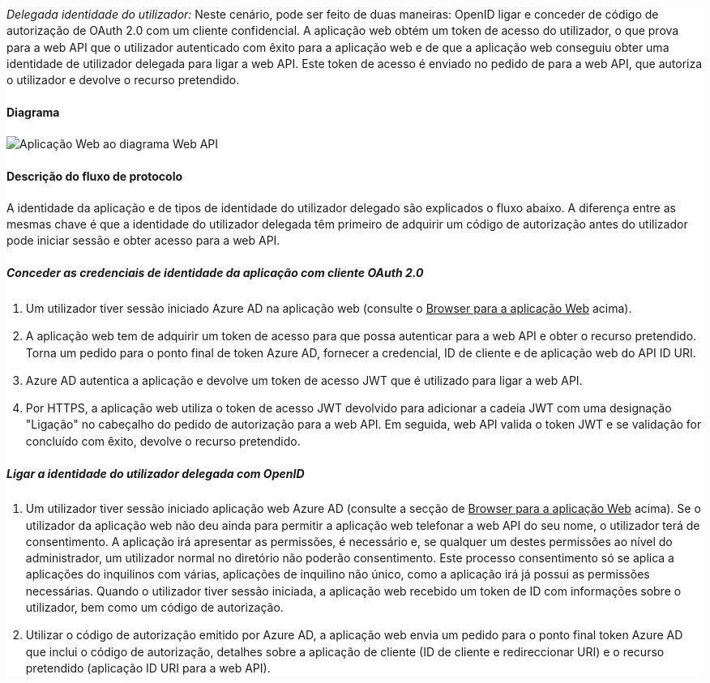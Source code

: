 *Delegada identidade do utilizador:* Neste cenário, pode ser feito de duas maneiras: OpenID ligar e conceder de código de autorização de OAuth 2.0 com um cliente confidencial. A aplicação web obtém um token de acesso do utilizador, o que prova para a web API que o utilizador autenticado com êxito para a aplicação web e de que a aplicação web conseguiu obter uma identidade de utilizador delegada para ligar a web API. Este token de acesso é enviado no pedido de para a web API, que autoriza o utilizador e devolve o recurso pretendido.

#### <a name="diagram"></a>Diagrama

![Aplicação Web ao diagrama Web API](./media/active-directory-authentication-scenarios/web_app_to_web_api.png)



#### <a name="description-of-protocol-flow"></a>Descrição do fluxo de protocolo

A identidade da aplicação e de tipos de identidade do utilizador delegado são explicados o fluxo abaixo. A diferença entre as mesmas chave é que a identidade do utilizador delegada têm primeiro de adquirir um código de autorização antes do utilizador pode iniciar sessão e obter acesso para a web API.

##### <a name="application-identity-with-oauth-20-client-credentials-grant"></a>Conceder as credenciais de identidade da aplicação com cliente OAuth 2.0

1. Um utilizador tiver sessão iniciado Azure AD na aplicação web (consulte o [Browser para a aplicação Web](#web-browser-to-web-application) acima).


2. A aplicação web tem de adquirir um token de acesso para que possa autenticar para a web API e obter o recurso pretendido. Torna um pedido para o ponto final de token Azure AD, fornecer a credencial, ID de cliente e de aplicação web do API ID URI.


3. Azure AD autentica a aplicação e devolve um token de acesso JWT que é utilizado para ligar a web API.


4. Por HTTPS, a aplicação web utiliza o token de acesso JWT devolvido para adicionar a cadeia JWT com uma designação "Ligação" no cabeçalho do pedido de autorização para a web API. Em seguida, web API valida o token JWT e se validação for concluído com êxito, devolve o recurso pretendido.

##### <a name="delegated-user-identity-with-openid-connect"></a>Ligar a identidade do utilizador delegada com OpenID

1. Um utilizador tiver sessão iniciado aplicação web Azure AD (consulte a secção de [Browser para a aplicação Web](#web-browser-to-web-application) acima). Se o utilizador da aplicação web não deu ainda para permitir a aplicação web telefonar a web API do seu nome, o utilizador terá de consentimento. A aplicação irá apresentar as permissões, é necessário e, se qualquer um destes permissões ao nível do administrador, um utilizador normal no diretório não poderão consentimento. Este processo consentimento só se aplica a aplicações do inquilinos com várias, aplicações de inquilino não único, como a aplicação irá já possui as permissões necessárias. Quando o utilizador tiver sessão iniciada, a aplicação web recebido um token de ID com informações sobre o utilizador, bem como um código de autorização.


2. Utilizar o código de autorização emitido por Azure AD, a aplicação web envia um pedido para o ponto final token Azure AD que inclui o código de autorização, detalhes sobre a aplicação de cliente (ID de cliente e redireccionar URI) e o recurso pretendido (aplicação ID URI para a web API).
